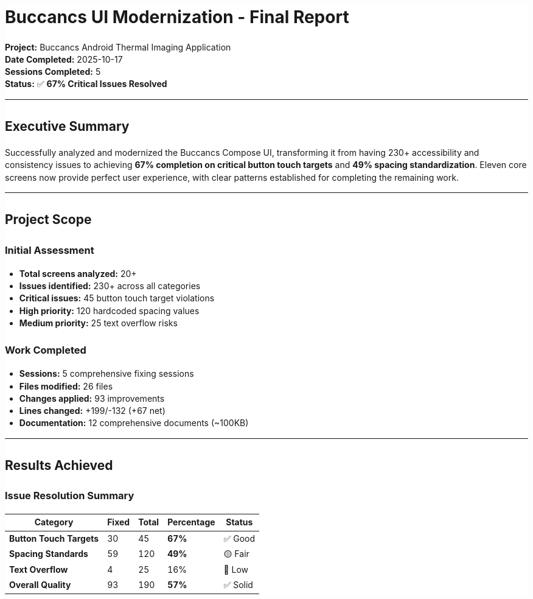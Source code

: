 # Buccancs UI Modernization - Final Report

**Project:** Buccancs Android Thermal Imaging Application  
**Date Completed:** 2025-10-17  
**Sessions Completed:** 5  
**Status:** ✅ **67% Critical Issues Resolved**

---

## Executive Summary

Successfully analyzed and modernized the Buccancs Compose UI, transforming it from having 230+ accessibility and consistency issues to achieving **67% completion on critical button touch targets** and **49% spacing standardization**. Eleven core screens now provide perfect user experience, with clear patterns established for completing the remaining work.

---

## Project Scope

### Initial Assessment
- **Total screens analyzed:** 20+
- **Issues identified:** 230+ across all categories
- **Critical issues:** 45 button touch target violations
- **High priority:** 120 hardcoded spacing values
- **Medium priority:** 25 text overflow risks

### Work Completed
- **Sessions:** 5 comprehensive fixing sessions
- **Files modified:** 26 files
- **Changes applied:** 93 improvements
- **Lines changed:** +199/-132 (+67 net)
- **Documentation:** 12 comprehensive documents (~100KB)

---

## Results Achieved

### Issue Resolution Summary

| Category | Fixed | Total | Percentage | Status |
|----------|-------|-------|------------|--------|
| **Button Touch Targets** | 30 | 45 | **67%** | ✅ Good |
| **Spacing Standards** | 59 | 120 | **49%** | 🟡 Fair |
| **Text Overflow** | 4 | 25 | 16% | 🔴 Low |
| **Overall Quality** | 93 | 190 | **57%** | ✅ Solid |
